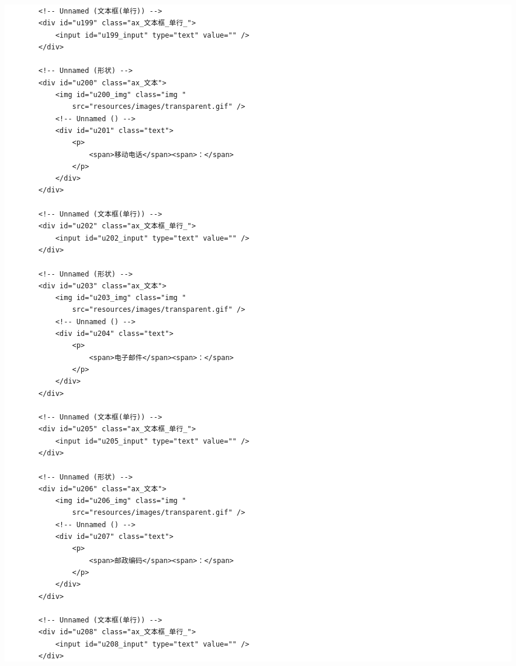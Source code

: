 			<!-- Unnamed (文本框(单行)) -->
			<div id="u199" class="ax_文本框_单行_">
				<input id="u199_input" type="text" value="" />
			</div>

			<!-- Unnamed (形状) -->
			<div id="u200" class="ax_文本">
				<img id="u200_img" class="img "
					src="resources/images/transparent.gif" />
				<!-- Unnamed () -->
				<div id="u201" class="text">
					<p>
						<span>移动电话</span><span>：</span>
					</p>
				</div>
			</div>

			<!-- Unnamed (文本框(单行)) -->
			<div id="u202" class="ax_文本框_单行_">
				<input id="u202_input" type="text" value="" />
			</div>

			<!-- Unnamed (形状) -->
			<div id="u203" class="ax_文本">
				<img id="u203_img" class="img "
					src="resources/images/transparent.gif" />
				<!-- Unnamed () -->
				<div id="u204" class="text">
					<p>
						<span>电子邮件</span><span>：</span>
					</p>
				</div>
			</div>

			<!-- Unnamed (文本框(单行)) -->
			<div id="u205" class="ax_文本框_单行_">
				<input id="u205_input" type="text" value="" />
			</div>

			<!-- Unnamed (形状) -->
			<div id="u206" class="ax_文本">
				<img id="u206_img" class="img "
					src="resources/images/transparent.gif" />
				<!-- Unnamed () -->
				<div id="u207" class="text">
					<p>
						<span>邮政编码</span><span>：</span>
					</p>
				</div>
			</div>

			<!-- Unnamed (文本框(单行)) -->
			<div id="u208" class="ax_文本框_单行_">
				<input id="u208_input" type="text" value="" />
			</div>
